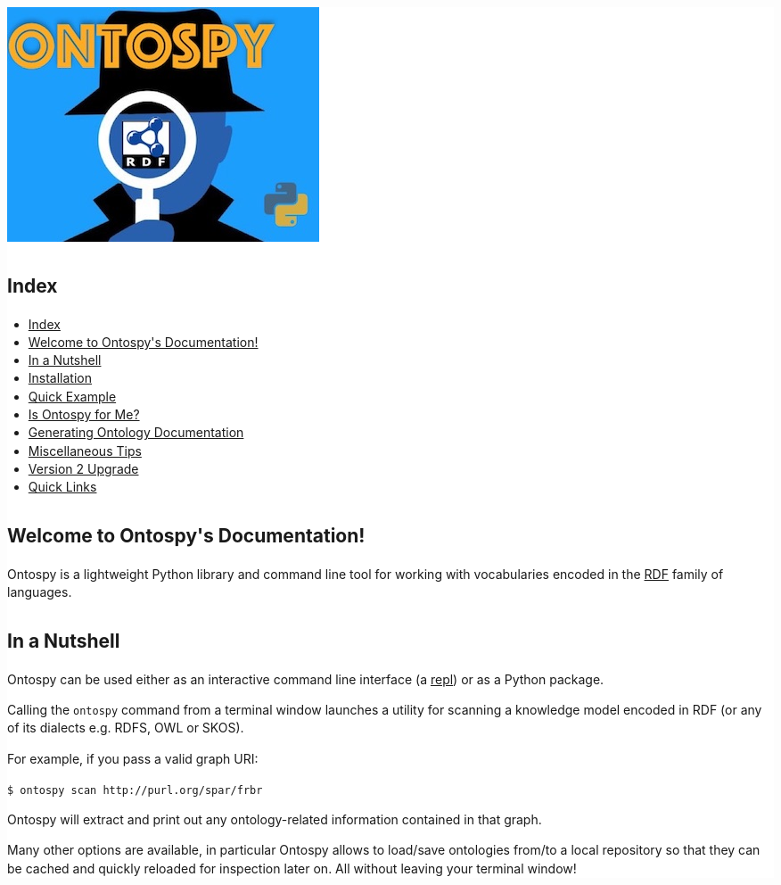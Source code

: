 ![logo](static/logo_sm.jpg)

## Index

- [Index](#index)
- [Welcome to Ontospy's Documentation!](#welcome-to-ontospys-documentation)
- [In a Nutshell](#in-a-nutshell)
- [Installation](#installation)
- [Quick Example](#quick-example)
- [Is Ontospy for Me?](#is-ontospy-for-me)
- [Generating Ontology Documentation](#generating-ontology-documentation)
- [Miscellaneous Tips](#miscellaneous-tips)
- [Version 2 Upgrade](#upgrading-to-v-2.0)
- [Quick Links](#quick-links)

## Welcome to Ontospy's Documentation!

Ontospy is a lightweight Python library and command line tool for working with vocabularies encoded in the [RDF](https://en.wikipedia.org/wiki/Resource_Description_Framework) family of languages.

## In a Nutshell

Ontospy can be used either as an interactive command line interface (a
[repl](https://en.wikipedia.org/wiki/Read%E2%80%93eval%E2%80%93print_loop>)) or as a Python package.

Calling the `ontospy` command from a terminal window launches a utility for scanning a knowledge model encoded in RDF (or any of its dialects e.g. RDFS, OWL or SKOS).

For example, if you pass a valid graph URI:

```bash
$ ontospy scan http://purl.org/spar/frbr
```

Ontospy will extract and print out any ontology-related information contained in that graph.

Many other options are available, in particular Ontospy allows to load/save ontologies from/to a local repository so that they can be cached and quickly reloaded for inspection later on. All without leaving your terminal window!
